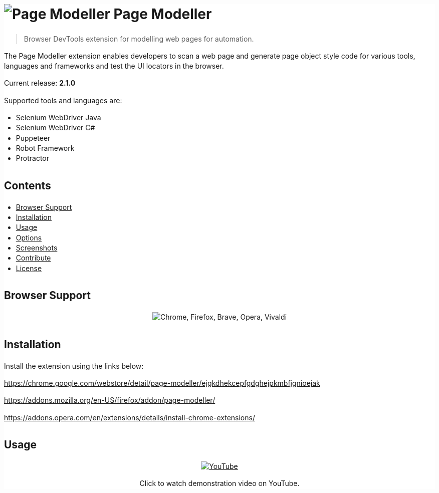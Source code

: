 # ![Page Modeller](src/icons/icon_32.png) Page Modeller

> Browser DevTools extension for modelling web pages for automation.

The Page Modeller extension enables developers to scan a web page and generate page object style code for various tools, languages and frameworks and test the UI locators in the browser.

Current release: **2.1.0**

Supported tools and languages are:

- Selenium WebDriver Java
- Selenium WebDriver C#
- Puppeteer
- Robot Framework
- Protractor

## Contents

- [Browser Support](https://github.com/danhumphrey/page-modeller#browser-support)
- [Installation](https://github.com/danhumphrey/page-modeller#installation)
- [Usage](https://github.com/danhumphrey/page-modeller#usage)
- [Options](https://github.com/danhumphrey/page-modeller#options)
- [Screenshots](https://github.com/danhumphrey/page-modeller#screenshots)
- [Contribute](https://github.com/danhumphrey/page-modeller#contribute)
- [License](https://github.com/danhumphrey/page-modeller#license)

## Browser Support

<p align="center">
  <img src="media/browsers.png" width="504" alt="Chrome, Firefox, Brave, Opera, Vivaldi" /> 
</p>

## Installation

Install the extension using the links below:

https://chrome.google.com/webstore/detail/page-modeller/ejgkdhekcepfgdghejpkmbfjgnioejak

https://addons.mozilla.org/en-US/firefox/addon/page-modeller/

https://addons.opera.com/en/extensions/details/install-chrome-extensions/

## Usage

<p align="center">
  <a href="https://www.youtube.com/watch?v=h14zWscnloI" target="_blank"><img src="media/youtube.jpg" width="600" alt="YouTube" /></a> 
</p>
<p align="center">
  Click to watch demonstration video on YouTube.
</p>
